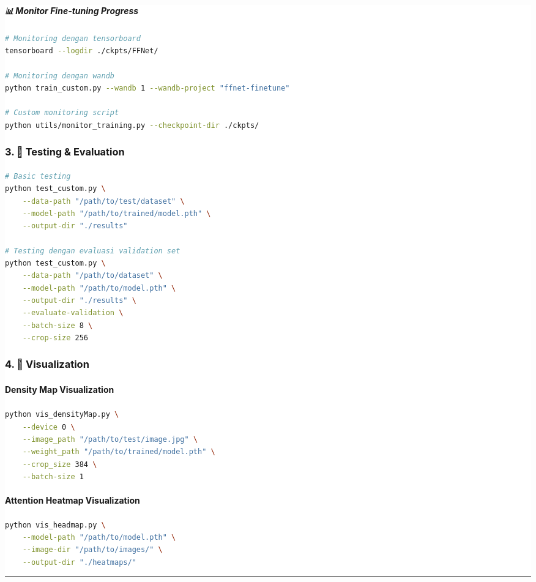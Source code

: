 ##### 📊 Monitor Fine-tuning Progress

```bash
# Monitoring dengan tensorboard
tensorboard --logdir ./ckpts/FFNet/

# Monitoring dengan wandb
python train_custom.py --wandb 1 --wandb-project "ffnet-finetune"

# Custom monitoring script
python utils/monitor_training.py --checkpoint-dir ./ckpts/
```

### 3. 🧪 Testing & Evaluation

```bash
# Basic testing
python test_custom.py \
    --data-path "/path/to/test/dataset" \
    --model-path "/path/to/trained/model.pth" \
    --output-dir "./results"

# Testing dengan evaluasi validation set
python test_custom.py \
    --data-path "/path/to/dataset" \
    --model-path "/path/to/model.pth" \
    --output-dir "./results" \
    --evaluate-validation \
    --batch-size 8 \
    --crop-size 256
```

### 4. 🎨 Visualization

#### Density Map Visualization

```bash
python vis_densityMap.py \
    --device 0 \
    --image_path "/path/to/test/image.jpg" \
    --weight_path "/path/to/trained/model.pth" \
    --crop_size 384 \
    --batch-size 1
```

#### Attention Heatmap Visualization

```bash
python vis_headmap.py \
    --model-path "/path/to/model.pth" \
    --image-dir "/path/to/images/" \
    --output-dir "./heatmaps/"
```

---